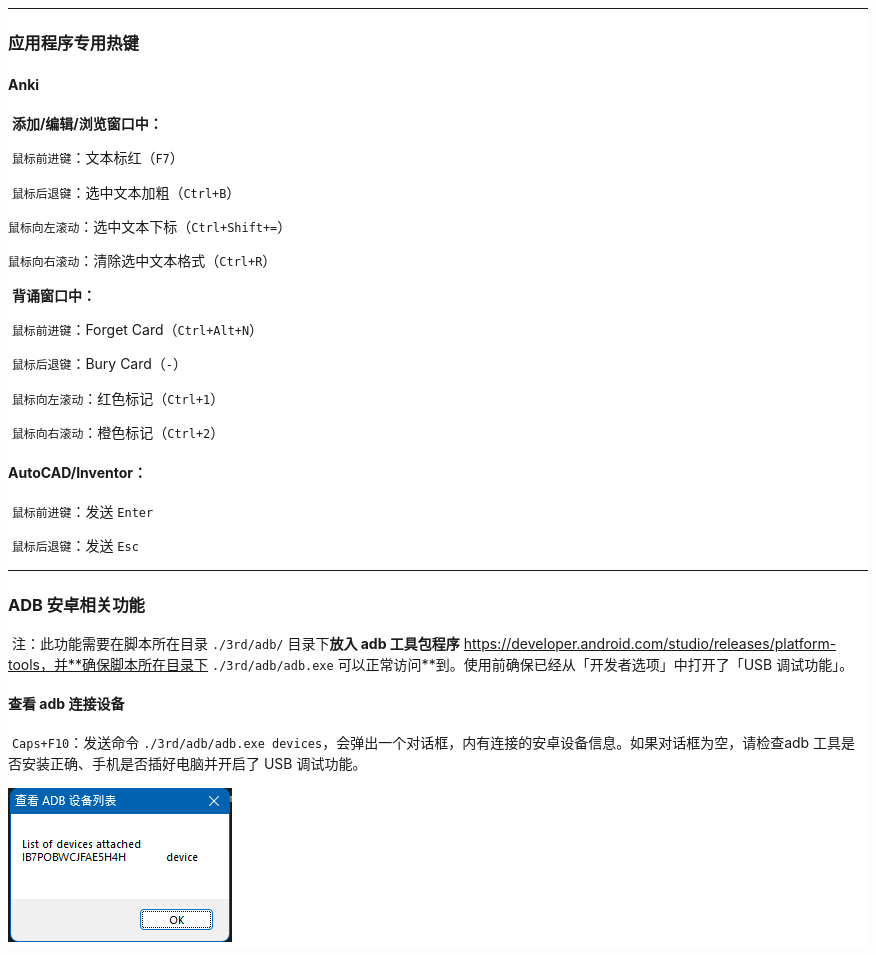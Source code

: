 

-------

### 应用程序专用热键

#### Anki

​	**添加/编辑/浏览窗口中：**

​		`鼠标前进键`：文本标红（`F7`）

​		`鼠标后退键`：选中文本加粗（`Ctrl+B`）

​		`鼠标向左滚动`：选中文本下标（`Ctrl+Shift+=`）

​		`鼠标向右滚动`：清除选中文本格式（`Ctrl+R`）

​	**背诵窗口中：**

​		`鼠标前进键`：Forget Card（`Ctrl+Alt+N`）

​		`鼠标后退键`：Bury Card（`-`）

​		`鼠标向左滚动`：红色标记（`Ctrl+1`）

​		`鼠标向右滚动`：橙色标记（`Ctrl+2`）



#### AutoCAD/Inventor：

​	`鼠标前进键`：发送 `Enter`

​	`鼠标后退键`：发送 `Esc`



---

### ADB 安卓相关功能

​	注：此功能需要在脚本所在目录 `./3rd/adb/` 目录下**放入 adb 工具包程序** https://developer.android.com/studio/releases/platform-tools，并**确保脚本所在目录下 `./3rd/adb/adb.exe` 可以正常访问**到。使用前确保已经从「开发者选项」中打开了「USB 调试功能」。

#### 查看 adb 连接设备

​	`Caps+F10`：发送命令 `./3rd/adb/adb.exe devices`，会弹出一个对话框，内有连接的安卓设备信息。如果对话框为空，请检查adb 工具是否安装正确、手机是否插好电脑并开启了 USB 调试功能。

![image-20230724140043762](./assets/image-20230724140043762.png)
